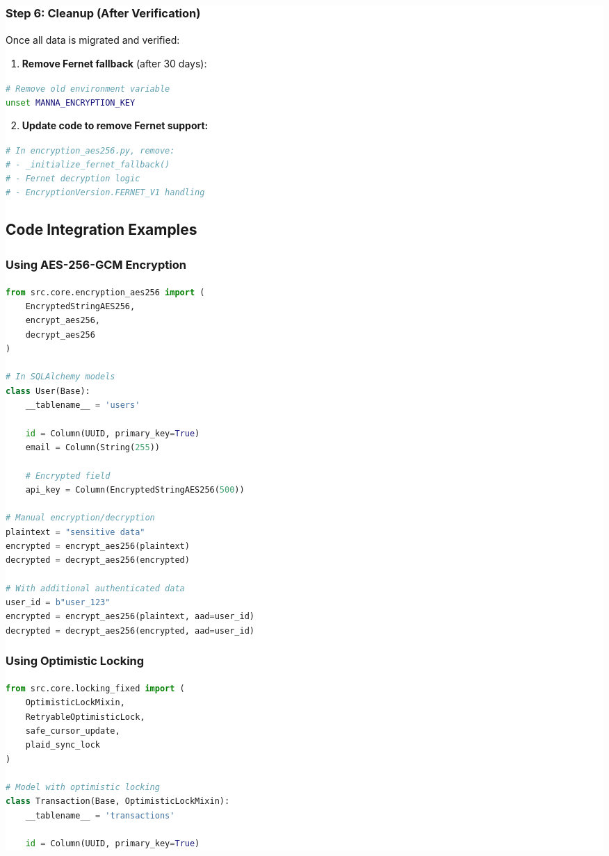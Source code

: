 ### Step 6: Cleanup (After Verification)

Once all data is migrated and verified:

1. **Remove Fernet fallback** (after 30 days):
```bash
# Remove old environment variable
unset MANNA_ENCRYPTION_KEY
```

2. **Update code to remove Fernet support:**
```python
# In encryption_aes256.py, remove:
# - _initialize_fernet_fallback()
# - Fernet decryption logic
# - EncryptionVersion.FERNET_V1 handling
```

## Code Integration Examples

### Using AES-256-GCM Encryption

```python
from src.core.encryption_aes256 import (
    EncryptedStringAES256,
    encrypt_aes256,
    decrypt_aes256
)

# In SQLAlchemy models
class User(Base):
    __tablename__ = 'users'

    id = Column(UUID, primary_key=True)
    email = Column(String(255))

    # Encrypted field
    api_key = Column(EncryptedStringAES256(500))

# Manual encryption/decryption
plaintext = "sensitive data"
encrypted = encrypt_aes256(plaintext)
decrypted = decrypt_aes256(encrypted)

# With additional authenticated data
user_id = b"user_123"
encrypted = encrypt_aes256(plaintext, aad=user_id)
decrypted = decrypt_aes256(encrypted, aad=user_id)
```

### Using Optimistic Locking

```python
from src.core.locking_fixed import (
    OptimisticLockMixin,
    RetryableOptimisticLock,
    safe_cursor_update,
    plaid_sync_lock
)

# Model with optimistic locking
class Transaction(Base, OptimisticLockMixin):
    __tablename__ = 'transactions'

    id = Column(UUID, primary_key=True)
```